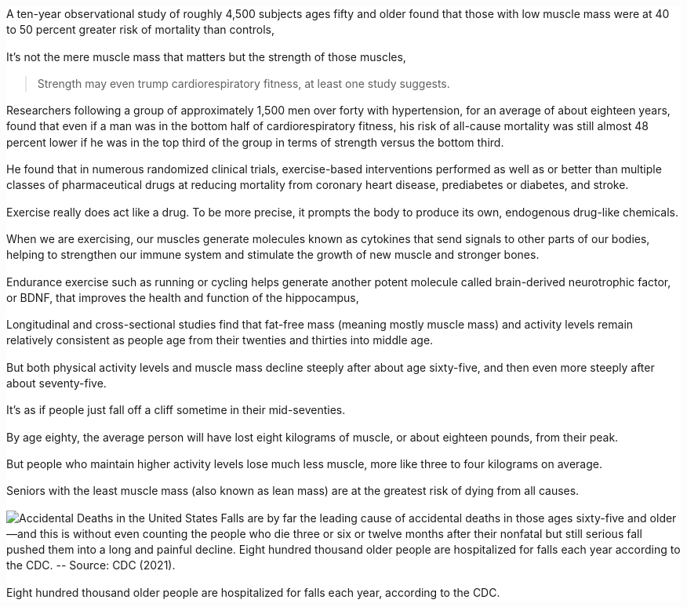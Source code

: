 A ten-year observational study of roughly 4,500 subjects ages fifty and older
found that those with low muscle mass were at 40 to 50 percent greater risk of
mortality than controls,

It’s not the mere muscle mass that matters but the strength of those muscles,

> Strength may even trump cardiorespiratory fitness, at least one study suggests.

Researchers following a group of approximately 1,500 men over forty with
hypertension, for an average of about eighteen years, found that even if a man
was in the bottom half of cardiorespiratory fitness, his risk of all-cause
mortality was still almost 48 percent lower if he was in the top third of the
group in terms of strength versus the bottom third.

He found that in numerous randomized clinical trials, exercise-based
interventions performed as well as or better than multiple classes of
pharmaceutical drugs at reducing mortality from coronary heart disease,
prediabetes or diabetes, and stroke.

Exercise really does act like a drug. To be more precise, it prompts the body
to produce its own, endogenous drug-like chemicals.

When we are exercising, our muscles generate molecules known as cytokines that
send signals to other parts of our bodies, helping to strengthen our immune
system and stimulate the growth of new muscle and stronger bones.

Endurance exercise such as running or cycling helps generate another potent
molecule called brain-derived neurotrophic factor, or BDNF, that improves the
health and function of the hippocampus,

Longitudinal and cross-sectional studies find that fat-free mass (meaning
mostly muscle mass) and activity levels remain relatively consistent as people
age from their twenties and thirties into middle age.

But both physical activity levels and muscle mass decline steeply after about
age sixty-five, and then even more steeply after about seventy-five.

It’s as if people just fall off a cliff sometime in their mid-seventies.

By age eighty, the average person will have lost eight kilograms of muscle, or
about eighteen pounds, from their peak.

But people who maintain higher activity levels lose much less muscle, more like
three to four kilograms on average.

Seniors with the least muscle mass (also known as lean mass) are at the
greatest risk of dying from all causes.


![Accidental Deaths in the United States](https://raw.githubusercontent.com/arafatm/assets/main/img/outlive/10.deaths.png)
Falls are by far the leading cause of accidental deaths in those ages
sixty-five and older—and this is without even counting the people who die three
or six or twelve months after their nonfatal but still serious fall pushed them
into a long and painful decline. Eight hundred thousand older people are
hospitalized for falls each year according to the CDC. -- Source: CDC (2021).

Eight hundred thousand older people are hospitalized for falls each year,
according to the CDC.
